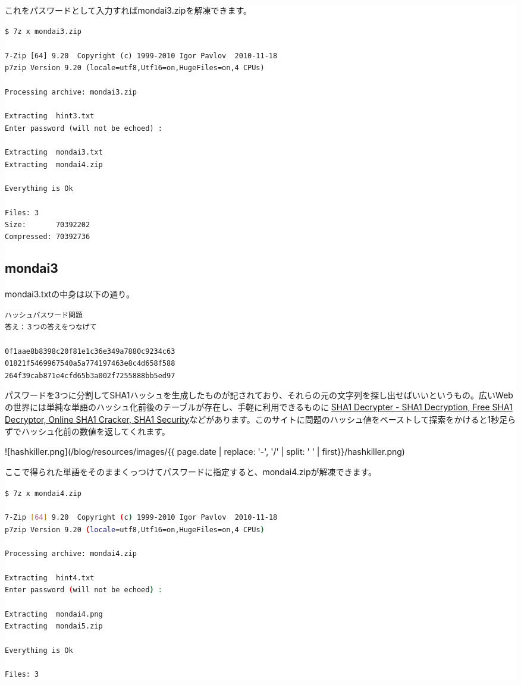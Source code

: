 

これをパスワードとして入力すればmondai3.zipを解凍できます。

```
$ 7z x mondai3.zip

7-Zip [64] 9.20  Copyright (c) 1999-2010 Igor Pavlov  2010-11-18
p7zip Version 9.20 (locale=utf8,Utf16=on,HugeFiles=on,4 CPUs)

Processing archive: mondai3.zip

Extracting  hint3.txt
Enter password (will not be echoed) :

Extracting  mondai3.txt
Extracting  mondai4.zip

Everything is Ok

Files: 3
Size:       70392202
Compressed: 70392736
```





## mondai3

mondai3.txtの中身は以下の通り。

```
ハッシュパスワード問題
答え：３つの答えをつなげて

0f1aae8b8398c20f81e1c36e349a7880c9234c63
01821f5469967540a5a774197463e8c4d658f588
264f39cab871e4cfd65b3a002f7255888bb5ed97
```

パスワードを3つに分割してSHA1ハッシュを生成したものが記されており、それらの元の文字列を探し出せばいいというもの。広いWebの世界には単純な単語のハッシュ化前後のテーブルが存在し、手軽に利用できるものに
[SHA1 Decrypter - SHA1 Decryption, Free SHA1 Decryptor, Online SHA1 Cracker, SHA1 Security](http://www.hashkiller.co.uk/sha1-decrypter.aspx)などがあります。このサイトに問題のハッシュ値をペーストして探索をかけると1秒足らずでハッシュ化前の数値を返してくれます。

![hashkiller.png](/blog/resources/images/{{ page.date | replace: '-', '/' | split: ' ' | first}}/hashkiller.png)

ここで得られた単語をそのままくっつけてパスワードに指定すると、mondai4.zipが解凍できます。

```sh
$ 7z x mondai4.zip

7-Zip [64] 9.20  Copyright (c) 1999-2010 Igor Pavlov  2010-11-18
p7zip Version 9.20 (locale=utf8,Utf16=on,HugeFiles=on,4 CPUs)

Processing archive: mondai4.zip

Extracting  hint4.txt
Enter password (will not be echoed) :

Extracting  mondai4.png
Extracting  mondai5.zip

Everything is Ok

Files: 3
```